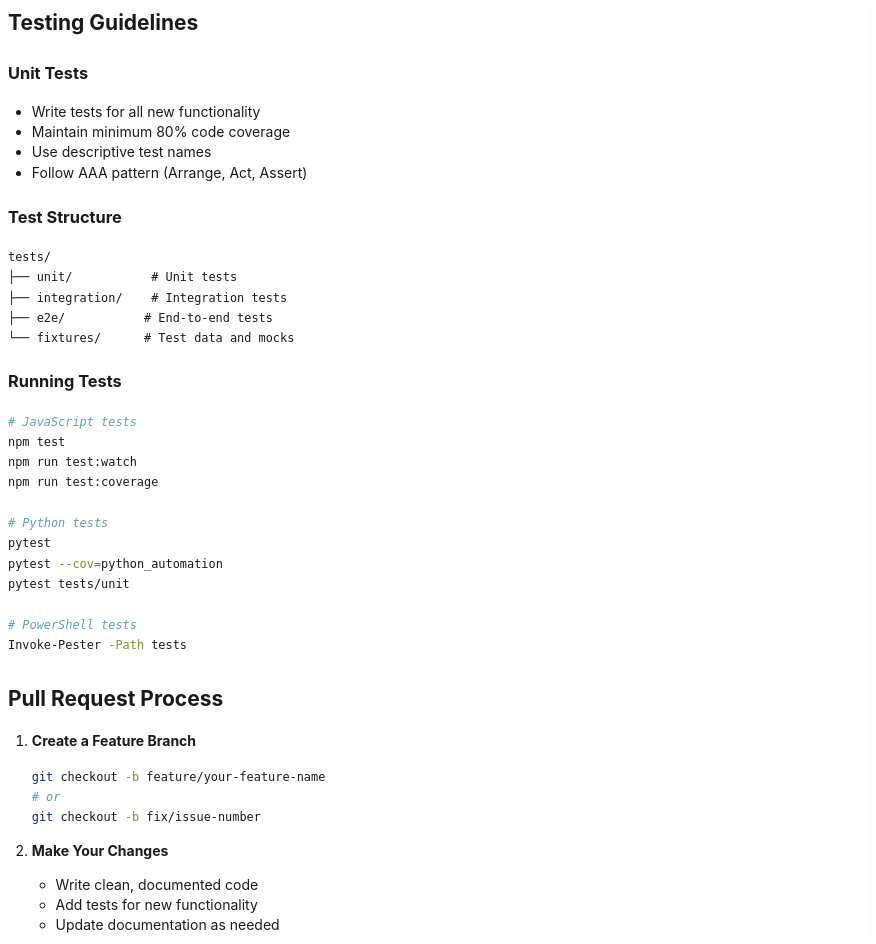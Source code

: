 ```powershell
```

## Testing Guidelines

### Unit Tests

- Write tests for all new functionality
- Maintain minimum 80% code coverage
- Use descriptive test names
- Follow AAA pattern (Arrange, Act, Assert)

### Test Structure

```
tests/
├── unit/           # Unit tests
├── integration/    # Integration tests
├── e2e/           # End-to-end tests
└── fixtures/      # Test data and mocks
```

### Running Tests

```bash
# JavaScript tests
npm test
npm run test:watch
npm run test:coverage

# Python tests
pytest
pytest --cov=python_automation
pytest tests/unit

# PowerShell tests
Invoke-Pester -Path tests
```

## Pull Request Process

1. **Create a Feature Branch**
   ```bash
   git checkout -b feature/your-feature-name
   # or
   git checkout -b fix/issue-number
   ```

2. **Make Your Changes**
   - Write clean, documented code
   - Add tests for new functionality
   - Update documentation as needed
